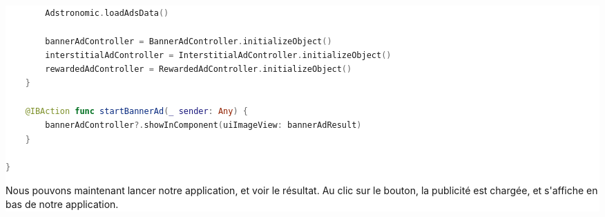 ```swift
        Adstronomic.loadAdsData()

        bannerAdController = BannerAdController.initializeObject()
        interstitialAdController = InterstitialAdController.initializeObject()
        rewardedAdController = RewardedAdController.initializeObject()
    }

    @IBAction func startBannerAd(_ sender: Any) {
        bannerAdController?.showInComponent(uiImageView: bannerAdResult)
    }

}
```

Nous pouvons maintenant lancer notre application, et voir le résultat. Au clic sur le bouton, la publicité est chargée, et s'affiche en bas de notre application.
